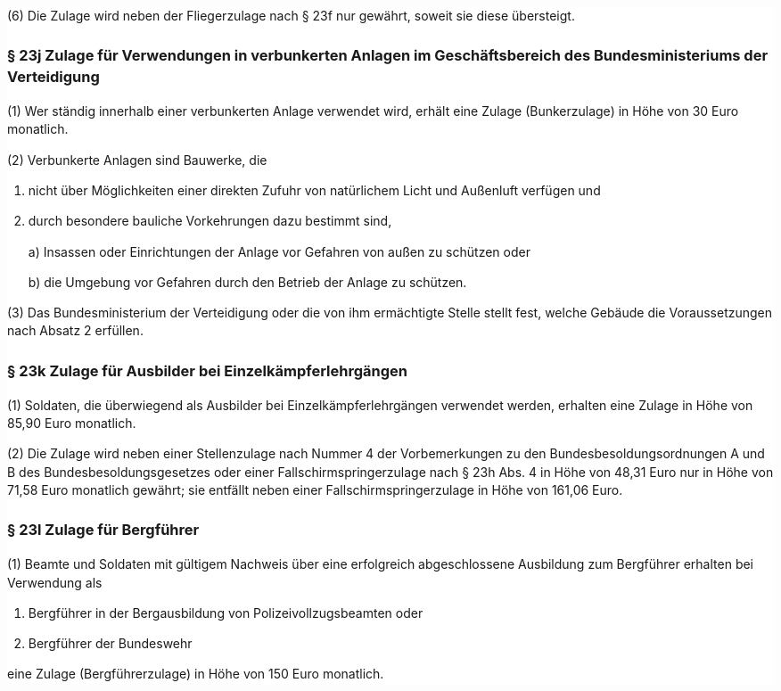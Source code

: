 (6) Die Zulage wird neben der Fliegerzulage nach § 23f nur gewährt,
soweit sie diese übersteigt.


### § 23j Zulage für Verwendungen in verbunkerten Anlagen im Geschäftsbereich des Bundesministeriums der Verteidigung

(1) Wer ständig innerhalb einer verbunkerten Anlage verwendet wird,
erhält eine Zulage (Bunkerzulage) in Höhe von 30 Euro monatlich.

(2) Verbunkerte Anlagen sind Bauwerke, die

1.  nicht über Möglichkeiten einer direkten Zufuhr von natürlichem Licht
    und Außenluft verfügen und


2.  durch besondere bauliche Vorkehrungen dazu bestimmt sind,

    a)  Insassen oder Einrichtungen der Anlage vor Gefahren von außen zu
        schützen oder


    b)  die Umgebung vor Gefahren durch den Betrieb der Anlage zu schützen.







(3) Das Bundesministerium der Verteidigung oder die von ihm
ermächtigte Stelle stellt fest, welche Gebäude die Voraussetzungen
nach Absatz 2 erfüllen.


### § 23k Zulage für Ausbilder bei Einzelkämpferlehrgängen

(1) Soldaten, die überwiegend als Ausbilder bei
Einzelkämpferlehrgängen verwendet werden, erhalten eine Zulage in Höhe
von 85,90 Euro monatlich.

(2) Die Zulage wird neben einer Stellenzulage nach Nummer 4 der
Vorbemerkungen zu den Bundesbesoldungsordnungen A und B des
Bundesbesoldungsgesetzes oder einer Fallschirmspringerzulage nach §
23h Abs. 4 in Höhe von 48,31 Euro nur in Höhe von 71,58 Euro monatlich
gewährt; sie entfällt neben einer Fallschirmspringerzulage in Höhe von
161,06 Euro.


### § 23l Zulage für Bergführer

(1) Beamte und Soldaten mit gültigem Nachweis über eine erfolgreich
abgeschlossene Ausbildung zum Bergführer erhalten bei Verwendung als

1.  Bergführer in der Bergausbildung von Polizeivollzugsbeamten oder


2.  Bergführer der Bundeswehr



eine Zulage (Bergführerzulage) in Höhe von 150 Euro monatlich.
